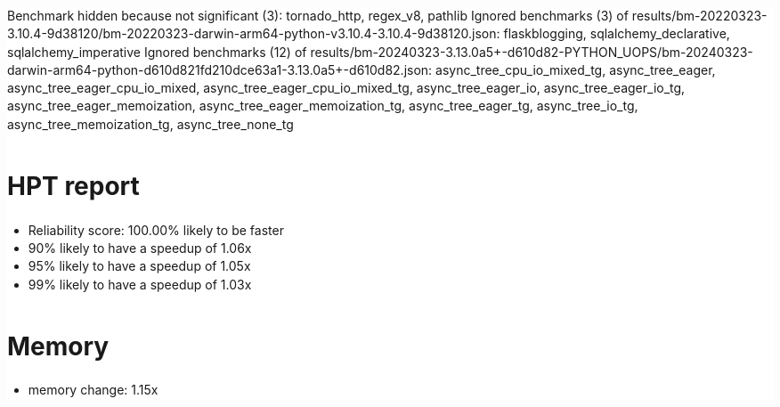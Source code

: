 Benchmark hidden because not significant (3): tornado_http, regex_v8, pathlib
Ignored benchmarks (3) of results/bm-20220323-3.10.4-9d38120/bm-20220323-darwin-arm64-python-v3.10.4-3.10.4-9d38120.json: flaskblogging, sqlalchemy_declarative, sqlalchemy_imperative
Ignored benchmarks (12) of results/bm-20240323-3.13.0a5+-d610d82-PYTHON_UOPS/bm-20240323-darwin-arm64-python-d610d821fd210dce63a1-3.13.0a5+-d610d82.json: async_tree_cpu_io_mixed_tg, async_tree_eager, async_tree_eager_cpu_io_mixed, async_tree_eager_cpu_io_mixed_tg, async_tree_eager_io, async_tree_eager_io_tg, async_tree_eager_memoization, async_tree_eager_memoization_tg, async_tree_eager_tg, async_tree_io_tg, async_tree_memoization_tg, async_tree_none_tg


# HPT report

- Reliability score: 100.00% likely to be faster
- 90% likely to have a speedup of 1.06x
- 95% likely to have a speedup of 1.05x
- 99% likely to have a speedup of 1.03x


# Memory

- memory change: 1.15x